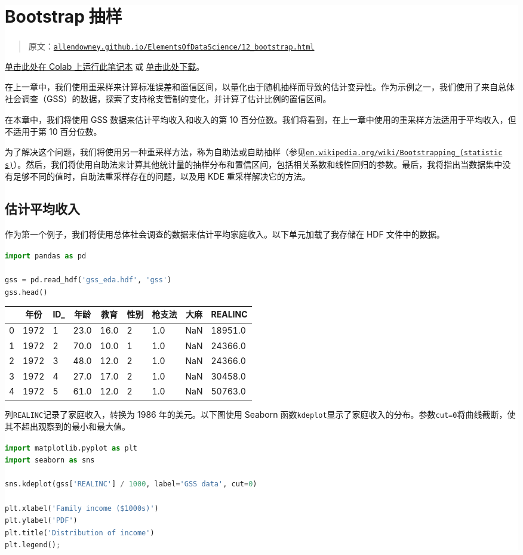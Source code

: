 # Bootstrap 抽样

> 原文：[`allendowney.github.io/ElementsOfDataScience/12_bootstrap.html`](https://allendowney.github.io/ElementsOfDataScience/12_bootstrap.html)

[单击此处在 Colab 上运行此笔记本](https://colab.research.google.com/github/AllenDowney/ElementsOfDataScience/blob/master/12_bootstrap.ipynb) 或 [单击此处下载](https://github.com/AllenDowney/ElementsOfDataScience/raw/master/12_bootstrap.ipynb)。

在上一章中，我们使用重采样来计算标准误差和置信区间，以量化由于随机抽样而导致的估计变异性。作为示例之一，我们使用了来自总体社会调查（GSS）的数据，探索了支持枪支管制的变化，并计算了估计比例的置信区间。

在本章中，我们将使用 GSS 数据来估计平均收入和收入的第 10 百分位数。我们将看到，在上一章中使用的重采样方法适用于平均收入，但不适用于第 10 百分位数。

为了解决这个问题，我们将使用另一种重采样方法，称为自助法或自助抽样（参见[`en.wikipedia.org/wiki/Bootstrapping_(statistics)`](https://en.wikipedia.org/wiki/Bootstrapping_(statistics))）。然后，我们将使用自助法来计算其他统计量的抽样分布和置信区间，包括相关系数和线性回归的参数。最后，我将指出当数据集中没有足够不同的值时，自助法重采样存在的问题，以及用 KDE 重采样解决它的方法。

## 估计平均收入

作为第一个例子，我们将使用总体社会调查的数据来估计平均家庭收入。以下单元加载了我存储在 HDF 文件中的数据。

```py
import pandas as pd

gss = pd.read_hdf('gss_eda.hdf', 'gss')
gss.head() 
```

|  | 年份 | ID_ | 年龄 | 教育 | 性别 | 枪支法 | 大麻 | REALINC |
| --- | --- | --- | --- | --- | --- | --- | --- | --- |
| 0 | 1972 | 1 | 23.0 | 16.0 | 2 | 1.0 | NaN | 18951.0 |
| 1 | 1972 | 2 | 70.0 | 10.0 | 1 | 1.0 | NaN | 24366.0 |
| 2 | 1972 | 3 | 48.0 | 12.0 | 2 | 1.0 | NaN | 24366.0 |
| 3 | 1972 | 4 | 27.0 | 17.0 | 2 | 1.0 | NaN | 30458.0 |
| 4 | 1972 | 5 | 61.0 | 12.0 | 2 | 1.0 | NaN | 50763.0 |

列`REALINC`记录了家庭收入，转换为 1986 年的美元。以下图使用 Seaborn 函数`kdeplot`显示了家庭收入的分布。参数`cut=0`将曲线截断，使其不超出观察到的最小和最大值。

```py
import matplotlib.pyplot as plt
import seaborn as sns

sns.kdeplot(gss['REALINC'] / 1000, label='GSS data', cut=0)

plt.xlabel('Family income ($1000s)')
plt.ylabel('PDF')
plt.title('Distribution of income')
plt.legend(); 
```
